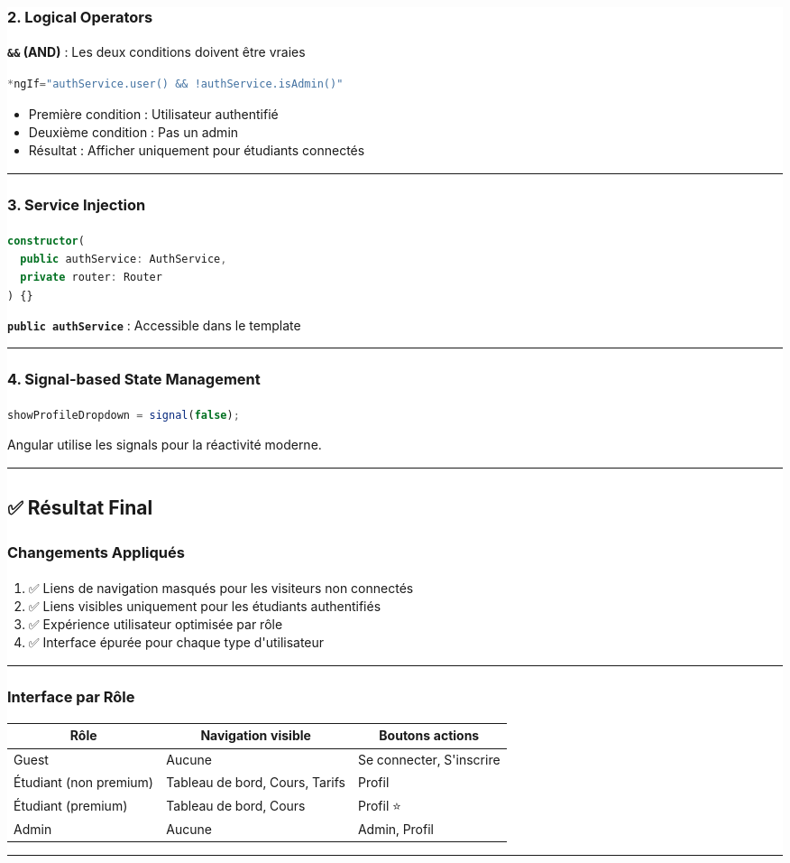 
### 2. Logical Operators

**`&&` (AND)** : Les deux conditions doivent être vraies

```typescript
*ngIf="authService.user() && !authService.isAdmin()"
```

- Première condition : Utilisateur authentifié
- Deuxième condition : Pas un admin
- Résultat : Afficher uniquement pour étudiants connectés

---

### 3. Service Injection

```typescript
constructor(
  public authService: AuthService,
  private router: Router
) {}
```

**`public authService`** : Accessible dans le template

---

### 4. Signal-based State Management

```typescript
showProfileDropdown = signal(false);
```

Angular utilise les signals pour la réactivité moderne.

---

## ✅ Résultat Final

### Changements Appliqués

1. ✅ Liens de navigation masqués pour les visiteurs non connectés
2. ✅ Liens visibles uniquement pour les étudiants authentifiés
3. ✅ Expérience utilisateur optimisée par rôle
4. ✅ Interface épurée pour chaque type d'utilisateur

---

### Interface par Rôle

| Rôle | Navigation visible | Boutons actions |
|------|-------------------|-----------------|
| Guest | Aucune | Se connecter, S'inscrire |
| Étudiant (non premium) | Tableau de bord, Cours, Tarifs | Profil |
| Étudiant (premium) | Tableau de bord, Cours | Profil ⭐ |
| Admin | Aucune | Admin, Profil |

---